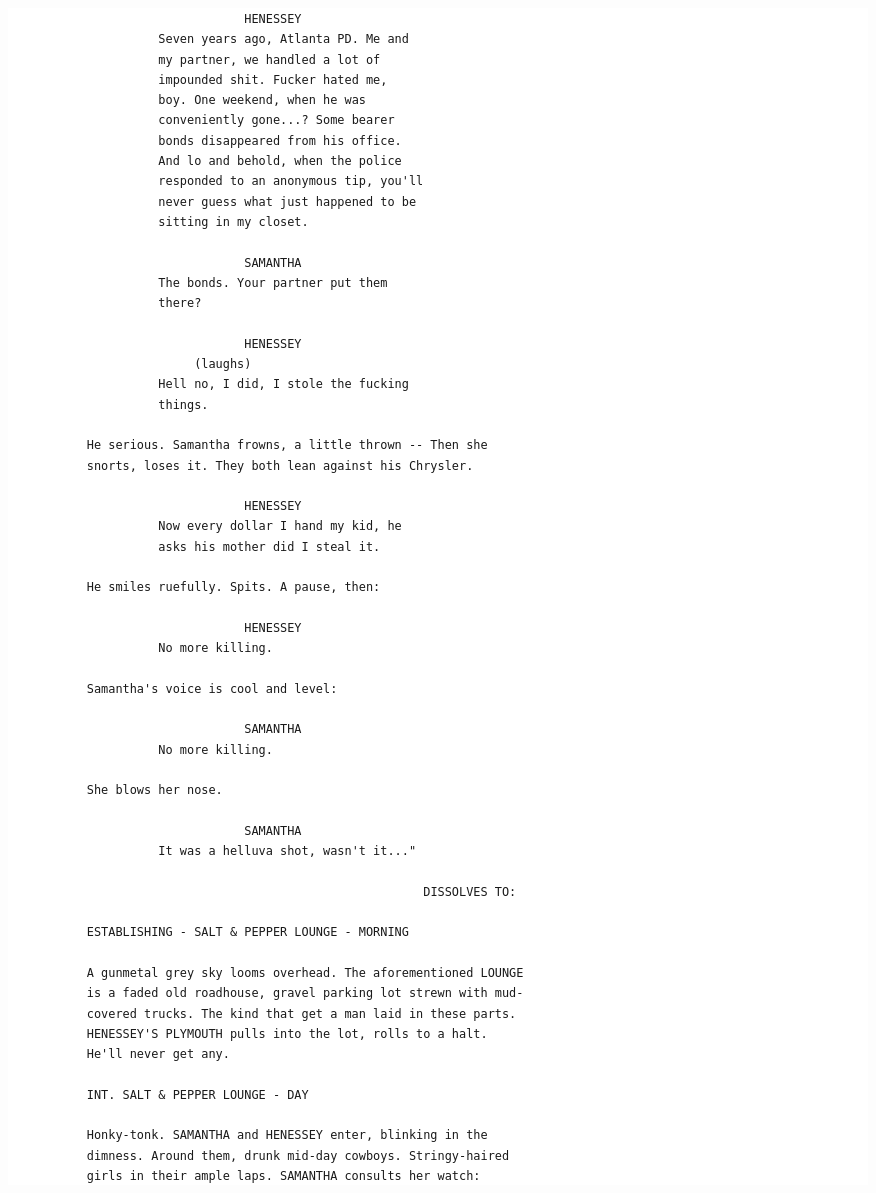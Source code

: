                                      HENESSEY
                         Seven years ago, Atlanta PD. Me and 
                         my partner, we handled a lot of 
                         impounded shit. Fucker hated me, 
                         boy. One weekend, when he was 
                         conveniently gone...? Some bearer 
                         bonds disappeared from his office. 
                         And lo and behold, when the police 
                         responded to an anonymous tip, you'll 
                         never guess what just happened to be 
                         sitting in my closet.

                                     SAMANTHA
                         The bonds. Your partner put them 
                         there?

                                     HENESSEY
                              (laughs)
                         Hell no, I did, I stole the fucking 
                         things.

               He serious. Samantha frowns, a little thrown -- Then she 
               snorts, loses it. They both lean against his Chrysler.

                                     HENESSEY
                         Now every dollar I hand my kid, he 
                         asks his mother did I steal it.

               He smiles ruefully. Spits. A pause, then:

                                     HENESSEY
                         No more killing.

               Samantha's voice is cool and level:

                                     SAMANTHA
                         No more killing.

               She blows her nose.

                                     SAMANTHA
                         It was a helluva shot, wasn't it..."

                                                              DISSOLVES TO:

               ESTABLISHING - SALT & PEPPER LOUNGE - MORNING

               A gunmetal grey sky looms overhead. The aforementioned LOUNGE 
               is a faded old roadhouse, gravel parking lot strewn with mud-
               covered trucks. The kind that get a man laid in these parts. 
               HENESSEY'S PLYMOUTH pulls into the lot, rolls to a halt. 
               He'll never get any.

               INT. SALT & PEPPER LOUNGE - DAY

               Honky-tonk. SAMANTHA and HENESSEY enter, blinking in the 
               dimness. Around them, drunk mid-day cowboys. Stringy-haired 
               girls in their ample laps. SAMANTHA consults her watch:

